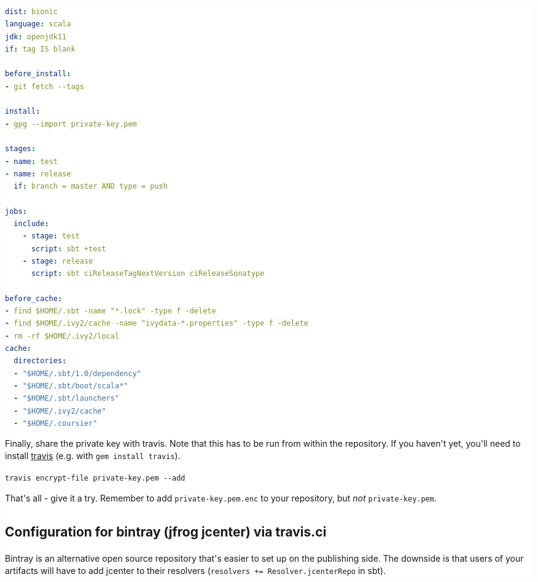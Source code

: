 ```yml
dist: bionic
language: scala
jdk: openjdk11
if: tag IS blank

before_install:
- git fetch --tags

install:
- gpg --import private-key.pem

stages:
- name: test
- name: release
  if: branch = master AND type = push

jobs:
  include:
    - stage: test
      script: sbt +test
    - stage: release
      script: sbt ciReleaseTagNextVersion ciReleaseSonatype

before_cache:
- find $HOME/.sbt -name "*.lock" -type f -delete
- find $HOME/.ivy2/cache -name "ivydata-*.properties" -type f -delete
- rm -rf $HOME/.ivy2/local
cache:
  directories:
  - "$HOME/.sbt/1.0/dependency"
  - "$HOME/.sbt/boot/scala*"
  - "$HOME/.sbt/launchers"
  - "$HOME/.ivy2/cache"
  - "$HOME/.coursier"
```

Finally, share the private key with travis. Note that this has to be run from within the repository. If you haven't yet, you'll need to install [travis](https://github.com/travis-ci/travis.rb) (e.g. with `gem install travis`). 

```
travis encrypt-file private-key.pem --add
```

That's all - give it a try. Remember to add `private-key.pem.enc` to your repository, but *not* `private-key.pem`.

## Configuration for bintray (jfrog jcenter) via travis.ci
Bintray is an alternative open source repository that's easier to set up on the publishing side. The downside is that users of your artifacts will have to add jcenter to their resolvers (`resolvers += Resolver.jcenterRepo` in sbt).
